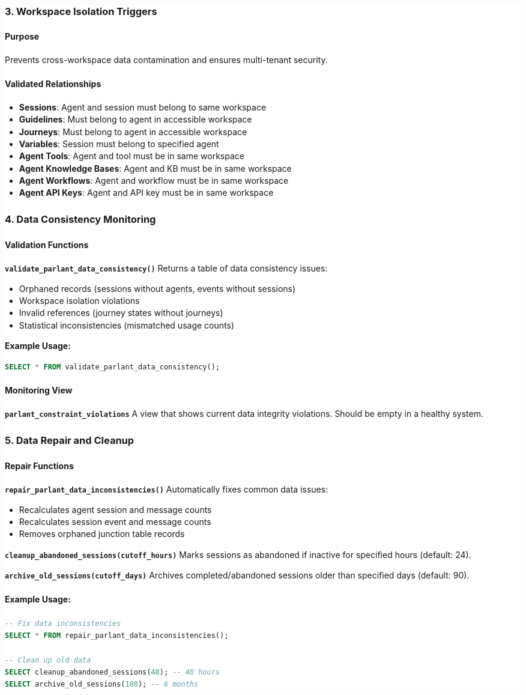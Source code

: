 ### 3. Workspace Isolation Triggers

#### Purpose
Prevents cross-workspace data contamination and ensures multi-tenant security.

#### Validated Relationships
- **Sessions**: Agent and session must belong to same workspace
- **Guidelines**: Must belong to agent in accessible workspace
- **Journeys**: Must belong to agent in accessible workspace
- **Variables**: Session must belong to specified agent
- **Agent Tools**: Agent and tool must be in same workspace
- **Agent Knowledge Bases**: Agent and KB must be in same workspace
- **Agent Workflows**: Agent and workflow must be in same workspace
- **Agent API Keys**: Agent and API key must be in same workspace

### 4. Data Consistency Monitoring

#### Validation Functions

**`validate_parlant_data_consistency()`**
Returns a table of data consistency issues:
- Orphaned records (sessions without agents, events without sessions)
- Workspace isolation violations
- Invalid references (journey states without journeys)
- Statistical inconsistencies (mismatched usage counts)

**Example Usage:**
```sql
SELECT * FROM validate_parlant_data_consistency();
```

#### Monitoring View
**`parlant_constraint_violations`**
A view that shows current data integrity violations. Should be empty in a healthy system.

### 5. Data Repair and Cleanup

#### Repair Functions

**`repair_parlant_data_inconsistencies()`**
Automatically fixes common data issues:
- Recalculates agent session and message counts
- Recalculates session event and message counts
- Removes orphaned junction table records

**`cleanup_abandoned_sessions(cutoff_hours)`**
Marks sessions as abandoned if inactive for specified hours (default: 24).

**`archive_old_sessions(cutoff_days)`**
Archives completed/abandoned sessions older than specified days (default: 90).

#### Example Usage:
```sql
-- Fix data inconsistencies
SELECT * FROM repair_parlant_data_inconsistencies();

-- Clean up old data
SELECT cleanup_abandoned_sessions(48); -- 48 hours
SELECT archive_old_sessions(180); -- 6 months
```
